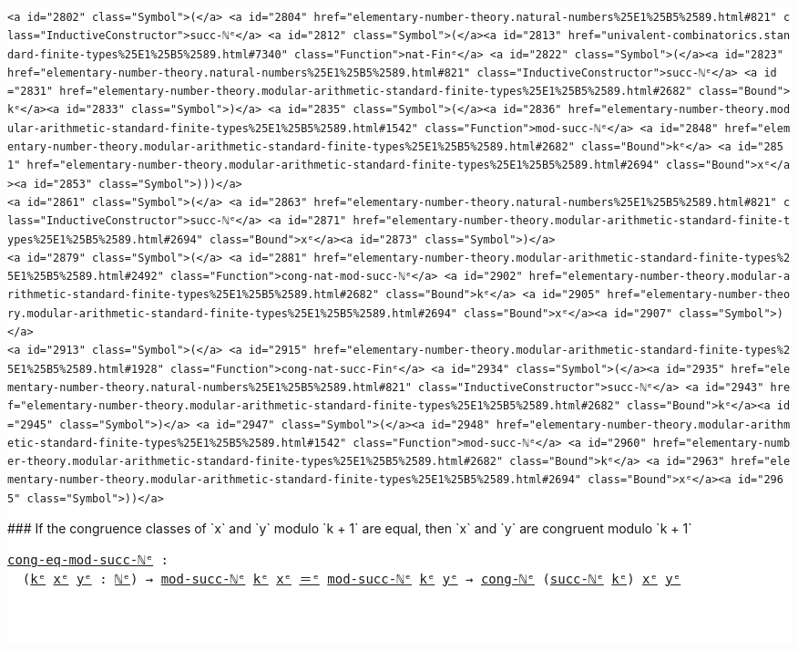     <a id="2802" class="Symbol">(</a> <a id="2804" href="elementary-number-theory.natural-numbers%25E1%25B5%2589.html#821" class="InductiveConstructor">succ-ℕᵉ</a> <a id="2812" class="Symbol">(</a><a id="2813" href="univalent-combinatorics.standard-finite-types%25E1%25B5%2589.html#7340" class="Function">nat-Finᵉ</a> <a id="2822" class="Symbol">(</a><a id="2823" href="elementary-number-theory.natural-numbers%25E1%25B5%2589.html#821" class="InductiveConstructor">succ-ℕᵉ</a> <a id="2831" href="elementary-number-theory.modular-arithmetic-standard-finite-types%25E1%25B5%2589.html#2682" class="Bound">kᵉ</a><a id="2833" class="Symbol">)</a> <a id="2835" class="Symbol">(</a><a id="2836" href="elementary-number-theory.modular-arithmetic-standard-finite-types%25E1%25B5%2589.html#1542" class="Function">mod-succ-ℕᵉ</a> <a id="2848" href="elementary-number-theory.modular-arithmetic-standard-finite-types%25E1%25B5%2589.html#2682" class="Bound">kᵉ</a> <a id="2851" href="elementary-number-theory.modular-arithmetic-standard-finite-types%25E1%25B5%2589.html#2694" class="Bound">xᵉ</a><a id="2853" class="Symbol">)))</a>
    <a id="2861" class="Symbol">(</a> <a id="2863" href="elementary-number-theory.natural-numbers%25E1%25B5%2589.html#821" class="InductiveConstructor">succ-ℕᵉ</a> <a id="2871" href="elementary-number-theory.modular-arithmetic-standard-finite-types%25E1%25B5%2589.html#2694" class="Bound">xᵉ</a><a id="2873" class="Symbol">)</a>
    <a id="2879" class="Symbol">(</a> <a id="2881" href="elementary-number-theory.modular-arithmetic-standard-finite-types%25E1%25B5%2589.html#2492" class="Function">cong-nat-mod-succ-ℕᵉ</a> <a id="2902" href="elementary-number-theory.modular-arithmetic-standard-finite-types%25E1%25B5%2589.html#2682" class="Bound">kᵉ</a> <a id="2905" href="elementary-number-theory.modular-arithmetic-standard-finite-types%25E1%25B5%2589.html#2694" class="Bound">xᵉ</a><a id="2907" class="Symbol">)</a>
    <a id="2913" class="Symbol">(</a> <a id="2915" href="elementary-number-theory.modular-arithmetic-standard-finite-types%25E1%25B5%2589.html#1928" class="Function">cong-nat-succ-Finᵉ</a> <a id="2934" class="Symbol">(</a><a id="2935" href="elementary-number-theory.natural-numbers%25E1%25B5%2589.html#821" class="InductiveConstructor">succ-ℕᵉ</a> <a id="2943" href="elementary-number-theory.modular-arithmetic-standard-finite-types%25E1%25B5%2589.html#2682" class="Bound">kᵉ</a><a id="2945" class="Symbol">)</a> <a id="2947" class="Symbol">(</a><a id="2948" href="elementary-number-theory.modular-arithmetic-standard-finite-types%25E1%25B5%2589.html#1542" class="Function">mod-succ-ℕᵉ</a> <a id="2960" href="elementary-number-theory.modular-arithmetic-standard-finite-types%25E1%25B5%2589.html#2682" class="Bound">kᵉ</a> <a id="2963" href="elementary-number-theory.modular-arithmetic-standard-finite-types%25E1%25B5%2589.html#2694" class="Bound">xᵉ</a><a id="2965" class="Symbol">))</a>
</pre>
### If the congruence classes of `x` and `y` modulo `k + 1` are equal, then `x` and `y` are congruent modulo `k + 1`

<pre class="Agda"><a id="cong-eq-mod-succ-ℕᵉ"></a><a id="3099" href="elementary-number-theory.modular-arithmetic-standard-finite-types%25E1%25B5%2589.html#3099" class="Function">cong-eq-mod-succ-ℕᵉ</a> <a id="3119" class="Symbol">:</a>
  <a id="3123" class="Symbol">(</a><a id="3124" href="elementary-number-theory.modular-arithmetic-standard-finite-types%25E1%25B5%2589.html#3124" class="Bound">kᵉ</a> <a id="3127" href="elementary-number-theory.modular-arithmetic-standard-finite-types%25E1%25B5%2589.html#3127" class="Bound">xᵉ</a> <a id="3130" href="elementary-number-theory.modular-arithmetic-standard-finite-types%25E1%25B5%2589.html#3130" class="Bound">yᵉ</a> <a id="3133" class="Symbol">:</a> <a id="3135" href="elementary-number-theory.natural-numbers%25E1%25B5%2589.html#783" class="Datatype">ℕᵉ</a><a id="3137" class="Symbol">)</a> <a id="3139" class="Symbol">→</a> <a id="3141" href="elementary-number-theory.modular-arithmetic-standard-finite-types%25E1%25B5%2589.html#1542" class="Function">mod-succ-ℕᵉ</a> <a id="3153" href="elementary-number-theory.modular-arithmetic-standard-finite-types%25E1%25B5%2589.html#3124" class="Bound">kᵉ</a> <a id="3156" href="elementary-number-theory.modular-arithmetic-standard-finite-types%25E1%25B5%2589.html#3127" class="Bound">xᵉ</a> <a id="3159" href="foundation-core.identity-types%25E1%25B5%2589.html#2730" class="Function Operator">＝ᵉ</a> <a id="3162" href="elementary-number-theory.modular-arithmetic-standard-finite-types%25E1%25B5%2589.html#1542" class="Function">mod-succ-ℕᵉ</a> <a id="3174" href="elementary-number-theory.modular-arithmetic-standard-finite-types%25E1%25B5%2589.html#3124" class="Bound">kᵉ</a> <a id="3177" href="elementary-number-theory.modular-arithmetic-standard-finite-types%25E1%25B5%2589.html#3130" class="Bound">yᵉ</a> <a id="3180" class="Symbol">→</a> <a id="3182" href="elementary-number-theory.congruence-natural-numbers%25E1%25B5%2589.html#1039" class="Function">cong-ℕᵉ</a> <a id="3190" class="Symbol">(</a><a id="3191" href="elementary-number-theory.natural-numbers%25E1%25B5%2589.html#821" class="InductiveConstructor">succ-ℕᵉ</a> <a id="3199" href="elementary-number-theory.modular-arithmetic-standard-finite-types%25E1%25B5%2589.html#3124" class="Bound">kᵉ</a><a id="3201" class="Symbol">)</a> <a id="3203" href="elementary-number-theory.modular-arithmetic-standard-finite-types%25E1%25B5%2589.html#3127" class="Bound">xᵉ</a> <a id="3206" href="elementary-number-theory.modular-arithmetic-standard-finite-types%25E1%25B5%2589.html#3130" class="Bound">yᵉ</a>